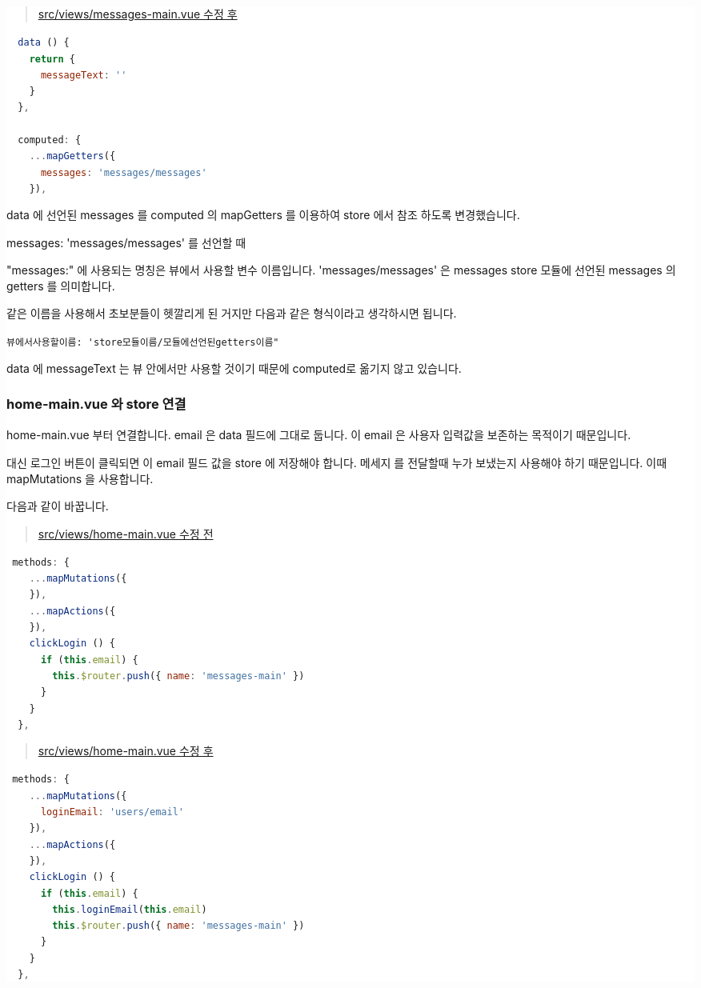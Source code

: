 > [src/views/messages-main.vue 수정 후](https://github.com/kcert2018/start-vue-build-up-guide/blob/master/apps/z050-home-main-data/src/views/messages-main.vue)

~~~ javascript
  data () {
    return {
      messageText: ''
    }
  },

  computed: {
    ...mapGetters({
      messages: 'messages/messages'
    }),
~~~

data 에 선언된 messages 를 computed 의 mapGetters 를 이용하여 store 에서 참조 하도록 변경했습니다. 

messages: 'messages/messages' 를 선언할 때 

"messages:" 에 사용되는 명칭은 뷰에서 사용할 변수 이름입니다. 
'messages/messages' 은 messages store 모듈에 선언된 messages 의 getters 를 의미합니다. 

같은 이름을 사용해서 초보분들이 헷깔리게 된 거지만 다음과 같은 형식이라고 생각하시면 됩니다.

    뷰에서사용할이름: 'store모듈이름/모듈에선언된getters이름"

data 에 messageText 는 뷰 안에서만 사용할 것이기 때문에 computed로 옮기지 않고 있습니다.

### home-main.vue 와 store 연결

home-main.vue 부터 연결합니다. email 은 data 필드에 그대로 둡니다. 이 email 은 사용자 입력값을 보존하는 목적이기 때문입니다. 

대신 로그인 버튼이 클릭되면 이 email 필드 값을 store 에 저장해야 합니다. 메세지 를 전달할때 누가 보냈는지 사용해야 하기 때문입니다. 
이때 mapMutations 을 사용합니다. 

다음과 같이 바꿉니다. 

> [src/views/home-main.vue 수정 전]()
~~~ javascript
 methods: {
    ...mapMutations({
    }),
    ...mapActions({
    }),
    clickLogin () {
      if (this.email) {
        this.$router.push({ name: 'messages-main' })
      }
    }
  },
~~~

> [src/views/home-main.vue 수정 후](https://github.com/kcert2018/start-vue-build-up-guide/blob/master/apps/z050-home-main-data/src/views/home-main.vue)
~~~ javascript
 methods: {
    ...mapMutations({
      loginEmail: 'users/email'
    }),
    ...mapActions({
    }),
    clickLogin () {
      if (this.email) {
        this.loginEmail(this.email)
        this.$router.push({ name: 'messages-main' })
      }
    }
  },
~~~